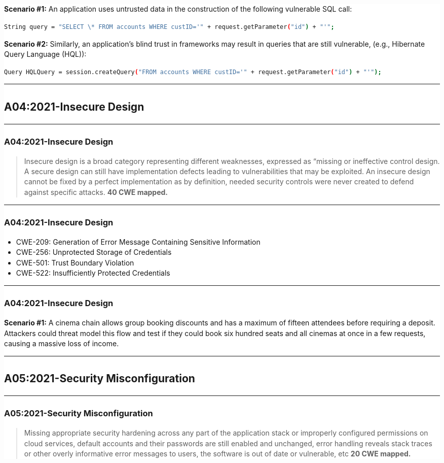 **Scenario #1:** An application uses untrusted data in the construction of the following vulnerable SQL call:

```bash
String query = "SELECT \* FROM accounts WHERE custID='" + request.getParameter("id") + "'";
```

**Scenario #2:** Similarly, an application’s blind trust in frameworks may result in queries that are still vulnerable, (e.g., Hibernate Query Language (HQL)):

```bash
Query HQLQuery = session.createQuery("FROM accounts WHERE custID='" + request.getParameter("id") + "'");
```

---

## A04:2021-Insecure Design

---
### A04:2021-Insecure Design

> Insecure design is a broad category representing different weaknesses, expressed as “missing or ineffective control design. A secure design can still have implementation defects leading to vulnerabilities that may be exploited. An insecure design cannot be fixed by a perfect implementation as by definition, needed security controls were never created to defend against specific attacks. **40 CWE mapped.**


---
### A04:2021-Insecure Design

- CWE-209: Generation of Error Message Containing Sensitive Information
- CWE-256: Unprotected Storage of Credentials
- CWE-501: Trust Boundary Violation
- CWE-522: Insufficiently Protected Credentials

---
### A04:2021-Insecure Design

**Scenario #1:** A cinema chain allows group booking discounts and has a maximum of fifteen attendees before requiring a deposit. Attackers could threat model this flow and test if they could book six hundred seats and all cinemas at once in a few requests, causing a massive loss of income.

---

## A05:2021-Security Misconfiguration

---
### A05:2021-Security Misconfiguration

> Missing appropriate security hardening across any part of the application stack or improperly configured permissions on cloud services, default accounts and their passwords are still enabled and unchanged, error handling reveals stack traces or other overly informative error messages to users, the software is out of date or vulnerable, etc **20 CWE mapped.**
